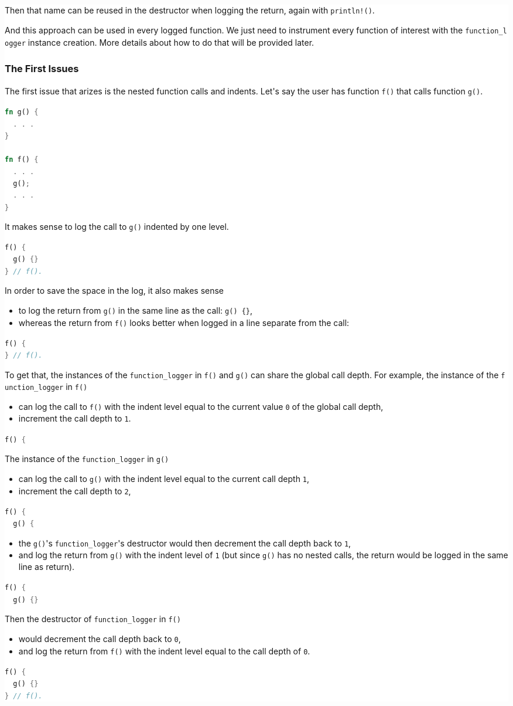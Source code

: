 Then that name can be reused in the destructor when logging the return, again with `println!()`.

And this approach can be used in every logged function. We just need to instrument every function of interest with the `function_logger` instance creation. More details about how to do that will be provided later.

### The First Issues

The first issue that arizes is the nested function calls and indents. Let's say the user has function `f()` that calls function `g()`.
```rs
fn g() {
  . . .
}

fn f() {
  . . .
  g();
  . . .
}
```
It makes sense to log the call to `g()` indented by one level.
```rs
f() {
  g() {}
} // f().
```
In order to save the space in the log, it also makes sense 
* to log the return from `g()` in the same line as the call: `g() {}`, 
* whereas the return from `f()` looks better when logged in a line separate from the call:
```rs
f() {
} // f().
```

To get that, the instances of the `function_logger` in `f()` and `g()` can share the global call depth. For example, the instance of the `function_logger` in `f()` 
* can log the call to `f()` with the indent level equal to the current value `0` of the global call depth,
* increment the call depth to `1`.
```rs
f() {
```
The instance of the `function_logger` in `g()`
* can log the call to `g()` with the indent level equal to the current call depth `1`,
* increment the call depth to `2`,
```rs
f() {
  g() {
```
* the `g()`'s `function_logger`'s destructor would then decrement the call depth back to `1`,
* and log the return from `g()` with the indent level of `1` (but since `g()` has no nested calls, the return would be logged in the same line as return).
```rs
f() {
  g() {}
```
Then the destructor of `function_logger` in `f()`
* would decrement the call depth back to `0`,
* and log the return from `f()` with the indent level equal to the call depth of `0`.
```rs
f() {
  g() {}
} // f().
```
